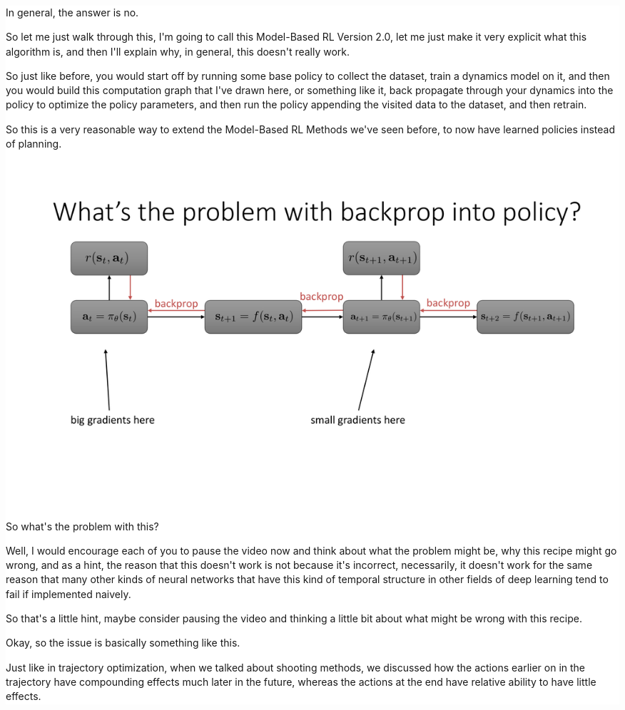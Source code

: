 In general, the answer is no.

So let me just walk through this, I'm going to call this Model-Based RL Version 2.0, let me just make it very explicit what this algorithm is, and then I'll explain why, in general, this doesn't really work.

So just like before, you would start off by running some base policy to collect the dataset, train a dynamics model on it, and then you would build this computation graph that I've drawn here, or something like it, back propagate through your dynamics into the policy to optimize the policy parameters, and then run the policy appending the visited data to the dataset, and then retrain.

So this is a very reasonable way to extend the Model-Based RL Methods we've seen before, to now have learned policies instead of planning.

![12_06](images/lec_12_06.png)

So what's the problem with this?

Well, I would encourage each of you to pause the video now and think about what the problem might be, why this recipe might go wrong, and as a hint, the reason that this doesn't work is not because it's incorrect, necessarily, it doesn't work for the same reason that many other kinds of neural networks that have this kind of temporal structure in other fields of deep learning tend to fail if implemented naively.

So that's a little hint, maybe consider pausing the video and thinking a little bit about what might be wrong with this recipe.

Okay, so the issue is basically something like this.

Just like in trajectory optimization, when we talked about shooting methods, we discussed how the actions earlier on in the trajectory have compounding effects much later in the future, whereas the actions at the end have relative ability to have little effects.
